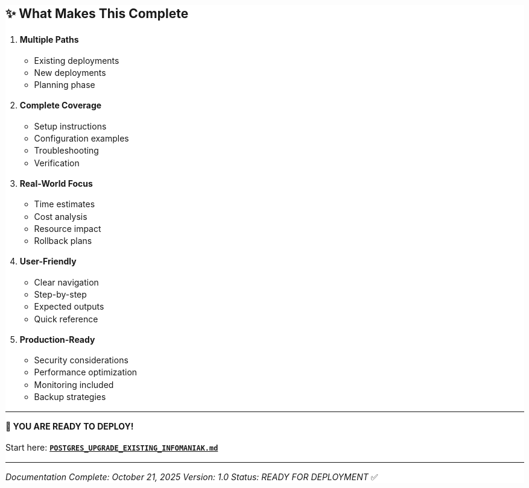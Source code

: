 
## ✨ What Makes This Complete

1. **Multiple Paths**
   - Existing deployments
   - New deployments
   - Planning phase

2. **Complete Coverage**
   - Setup instructions
   - Configuration examples
   - Troubleshooting
   - Verification

3. **Real-World Focus**
   - Time estimates
   - Cost analysis
   - Resource impact
   - Rollback plans

4. **User-Friendly**
   - Clear navigation
   - Step-by-step
   - Expected outputs
   - Quick reference

5. **Production-Ready**
   - Security considerations
   - Performance optimization
   - Monitoring included
   - Backup strategies

---

**🎯 YOU ARE READY TO DEPLOY!**

Start here: **[`POSTGRES_UPGRADE_EXISTING_INFOMANIAK.md`](POSTGRES_UPGRADE_EXISTING_INFOMANIAK.md)**

---

*Documentation Complete: October 21, 2025*
*Version: 1.0*
*Status: READY FOR DEPLOYMENT* ✅

